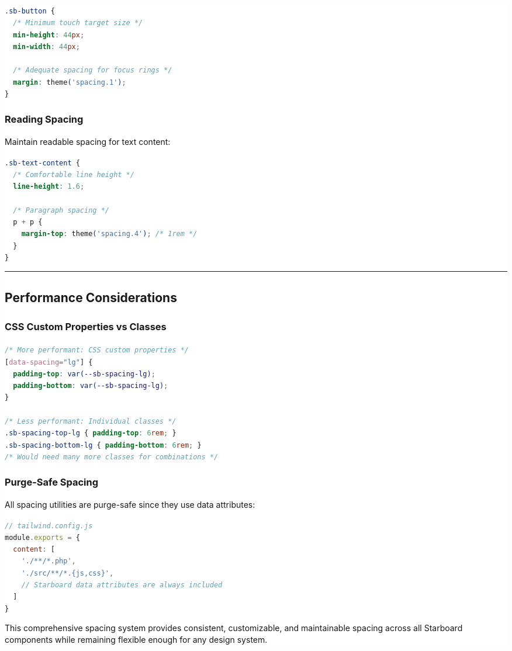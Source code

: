 ```css
.sb-button {
  /* Minimum touch target size */
  min-height: 44px;
  min-width: 44px;
  
  /* Adequate spacing for focus rings */
  margin: theme('spacing.1');
}
```

### Reading Spacing
Maintain readable spacing for text content:

```css
.sb-text-content {
  /* Comfortable line height */
  line-height: 1.6;
  
  /* Paragraph spacing */
  p + p {
    margin-top: theme('spacing.4'); /* 1rem */
  }
}
```

---

## Performance Considerations

### CSS Custom Properties vs Classes
```css
/* More performant: CSS custom properties */
[data-spacing="lg"] {
  padding-top: var(--sb-spacing-lg);
  padding-bottom: var(--sb-spacing-lg);
}

/* Less performant: Individual classes */
.sb-spacing-top-lg { padding-top: 6rem; }
.sb-spacing-bottom-lg { padding-bottom: 6rem; }
/* Would need many more classes for combinations */
```

### Purge-Safe Spacing
All spacing utilities are purge-safe since they use data attributes:

```javascript
// tailwind.config.js
module.exports = {
  content: [
    './**/*.php',
    './src/**/*.{js,css}',
    // Starboard data attributes are always included
  ]
}
```

This comprehensive spacing system provides consistent, customizable, and maintainable spacing across all Starboard components while remaining flexible enough for any design system.